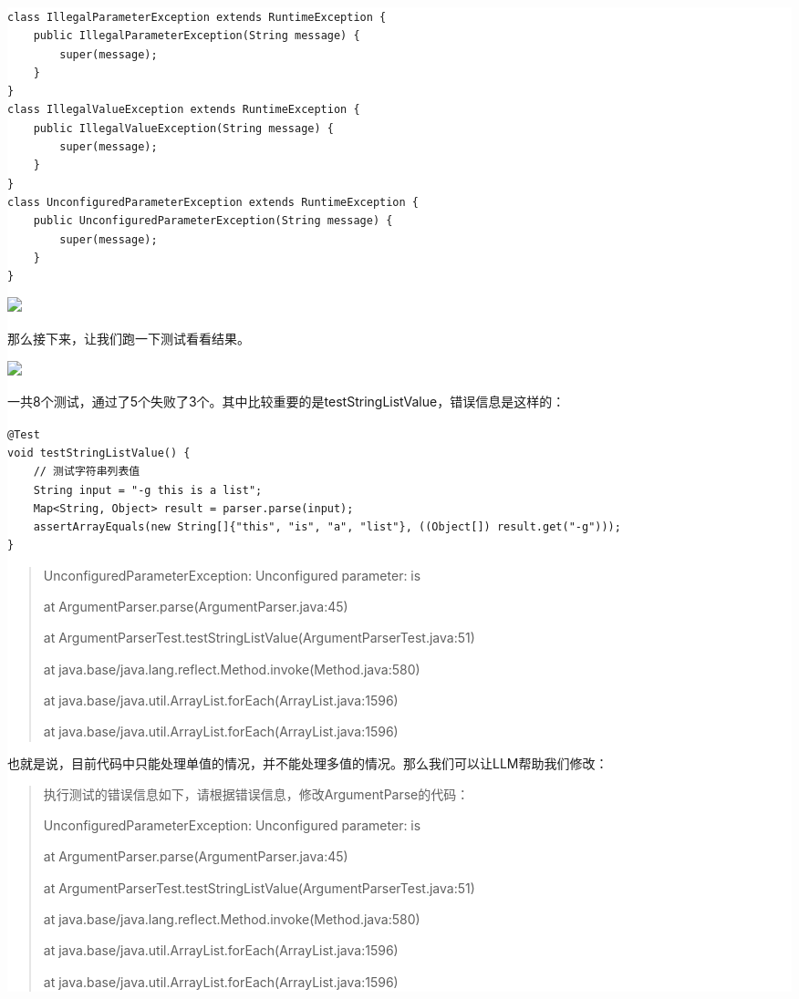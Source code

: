 ```plain
class IllegalParameterException extends RuntimeException {
    public IllegalParameterException(String message) {
        super(message);
    }
}
class IllegalValueException extends RuntimeException {
    public IllegalValueException(String message) {
        super(message);
    }
}
class UnconfiguredParameterException extends RuntimeException {
    public UnconfiguredParameterException(String message) {
        super(message);
    }
}

```

![](https://static001.geekbang.org/resource/image/08/3f/08e0a06ec28bdb89f8c4e4c4b876313f.jpg?wh=2000x385)

那么接下来，让我们跑一下测试看看结果。

![](https://static001.geekbang.org/resource/image/1d/42/1dcd21a520489c0dfd5bf5b867d23b42.jpg?wh=2896x2062)

一共8个测试，通过了5个失败了3个。其中比较重要的是testStringListValue，错误信息是这样的：

```plain
@Test
void testStringListValue() {
    // 测试字符串列表值
    String input = "-g this is a list";
    Map<String, Object> result = parser.parse(input);
    assertArrayEquals(new String[]{"this", "is", "a", "list"}, ((Object[]) result.get("-g")));
}

```

> UnconfiguredParameterException: Unconfigured parameter: is
>
> at ArgumentParser.parse(ArgumentParser.java:45)
>
> at ArgumentParserTest.testStringListValue(ArgumentParserTest.java:51)
>
> at java.base/java.lang.reflect.Method.invoke(Method.java:580)
>
> at java.base/java.util.ArrayList.forEach(ArrayList.java:1596)
>
> at java.base/java.util.ArrayList.forEach(ArrayList.java:1596)

也就是说，目前代码中只能处理单值的情况，并不能处理多值的情况。那么我们可以让LLM帮助我们修改：

> 执行测试的错误信息如下，请根据错误信息，修改ArgumentParse的代码：
>
> UnconfiguredParameterException: Unconfigured parameter: is
>
> at ArgumentParser.parse(ArgumentParser.java:45)
>
> at ArgumentParserTest.testStringListValue(ArgumentParserTest.java:51)
>
> at java.base/java.lang.reflect.Method.invoke(Method.java:580)
>
> at java.base/java.util.ArrayList.forEach(ArrayList.java:1596)
>
> at java.base/java.util.ArrayList.forEach(ArrayList.java:1596)
